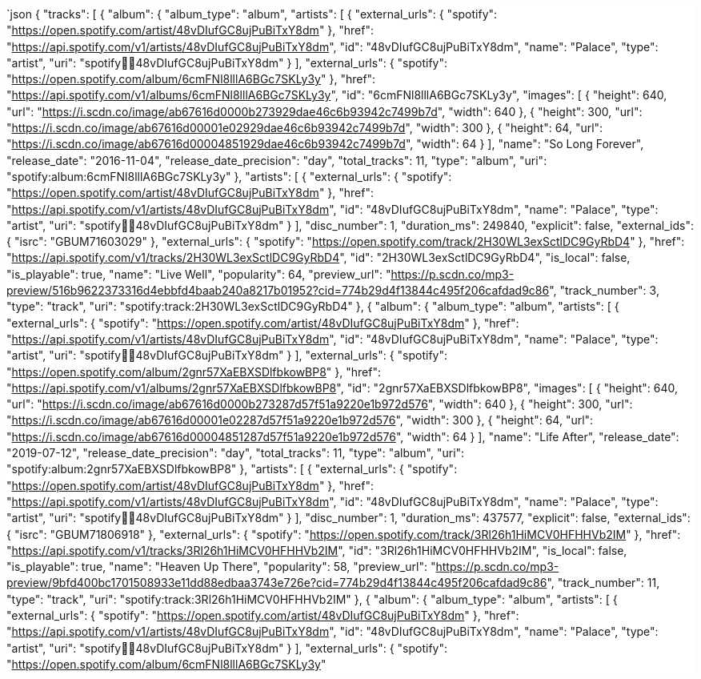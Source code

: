 
`json 	{ 	  "tracks": [ 	    { 	      "album": { 	        "album_type": "album", 	        "artists": [ 	          { 	            "external_urls": { 	              "spotify": "https://open.spotify.com/artist/48vDIufGC8ujPuBiTxY8dm" 	            }, 	            "href": "https://api.spotify.com/v1/artists/48vDIufGC8ujPuBiTxY8dm", 	            "id": "48vDIufGC8ujPuBiTxY8dm", 	            "name": "Palace", 	            "type": "artist", 	            "uri": "spotify:artist:48vDIufGC8ujPuBiTxY8dm" 	          } 	        ], 	        "external_urls": { 	          "spotify": "https://open.spotify.com/album/6cmFNl8lllA6BGc7SKLy3y" 	        }, 	        "href": "https://api.spotify.com/v1/albums/6cmFNl8lllA6BGc7SKLy3y", 	        "id": "6cmFNl8lllA6BGc7SKLy3y", 	        "images": [ 	          { 	            "height": 640, 	            "url": "https://i.scdn.co/image/ab67616d0000b273929dae46c6b93942c7499b7d", 	            "width": 640 	          }, 	          { 	            "height": 300, 	            "url": "https://i.scdn.co/image/ab67616d00001e02929dae46c6b93942c7499b7d", 	            "width": 300 	          }, 	          { 	            "height": 64, 	            "url": "https://i.scdn.co/image/ab67616d00004851929dae46c6b93942c7499b7d", 	            "width": 64 	          } 	        ], 	        "name": "So Long Forever", 	        "release_date": "2016-11-04", 	        "release_date_precision": "day", 	        "total_tracks": 11, 	        "type": "album", 	        "uri": "spotify:album:6cmFNl8lllA6BGc7SKLy3y" 	      }, 	      "artists": [ 	        { 	          "external_urls": { 	            "spotify": "https://open.spotify.com/artist/48vDIufGC8ujPuBiTxY8dm" 	          }, 	          "href": "https://api.spotify.com/v1/artists/48vDIufGC8ujPuBiTxY8dm", 	          "id": "48vDIufGC8ujPuBiTxY8dm", 	          "name": "Palace", 	          "type": "artist", 	          "uri": "spotify:artist:48vDIufGC8ujPuBiTxY8dm" 	        } 	      ], 	      "disc_number": 1, 	      "duration_ms": 249840, 	      "explicit": false, 	      "external_ids": { 	        "isrc": "GBUM71603029" 	      }, 	      "external_urls": { 	        "spotify": "https://open.spotify.com/track/2H30WL3exSctlDC9GyRbD4" 	      }, 	      "href": "https://api.spotify.com/v1/tracks/2H30WL3exSctlDC9GyRbD4", 	      "id": "2H30WL3exSctlDC9GyRbD4", 	      "is_local": false, 	      "is_playable": true, 	      "name": "Live Well", 	      "popularity": 64, 	      "preview_url": "https://p.scdn.co/mp3-preview/516b9622373316d4ebbfd4baab240a8217b01952?cid=774b29d4f13844c495f206cafdad9c86", 	      "track_number": 3, 	      "type": "track", 	      "uri": "spotify:track:2H30WL3exSctlDC9GyRbD4" 	    }, 	    { 	      "album": { 	        "album_type": "album", 	        "artists": [ 	          { 	            "external_urls": { 	              "spotify": "https://open.spotify.com/artist/48vDIufGC8ujPuBiTxY8dm" 	            }, 	            "href": "https://api.spotify.com/v1/artists/48vDIufGC8ujPuBiTxY8dm", 	            "id": "48vDIufGC8ujPuBiTxY8dm", 	            "name": "Palace", 	            "type": "artist", 	            "uri": "spotify:artist:48vDIufGC8ujPuBiTxY8dm" 	          } 	        ], 	        "external_urls": { 	          "spotify": "https://open.spotify.com/album/2gnr57XaEBXSDlfbkowBP8" 	        }, 	        "href": "https://api.spotify.com/v1/albums/2gnr57XaEBXSDlfbkowBP8", 	        "id": "2gnr57XaEBXSDlfbkowBP8", 	        "images": [ 	          { 	            "height": 640, 	            "url": "https://i.scdn.co/image/ab67616d0000b273287d57f51a9220e1b972d576", 	            "width": 640 	          }, 	          { 	            "height": 300, 	            "url": "https://i.scdn.co/image/ab67616d00001e02287d57f51a9220e1b972d576", 	            "width": 300 	          }, 	          { 	            "height": 64, 	            "url": "https://i.scdn.co/image/ab67616d00004851287d57f51a9220e1b972d576", 	            "width": 64 	          } 	        ], 	        "name": "Life After", 	        "release_date": "2019-07-12", 	        "release_date_precision": "day", 	        "total_tracks": 11, 	        "type": "album", 	        "uri": "spotify:album:2gnr57XaEBXSDlfbkowBP8" 	      }, 	      "artists": [ 	        { 	          "external_urls": { 	            "spotify": "https://open.spotify.com/artist/48vDIufGC8ujPuBiTxY8dm" 	          }, 	          "href": "https://api.spotify.com/v1/artists/48vDIufGC8ujPuBiTxY8dm", 	          "id": "48vDIufGC8ujPuBiTxY8dm", 	          "name": "Palace", 	          "type": "artist", 	          "uri": "spotify:artist:48vDIufGC8ujPuBiTxY8dm" 	        } 	      ], 	      "disc_number": 1, 	      "duration_ms": 437577, 	      "explicit": false, 	      "external_ids": { 	        "isrc": "GBUM71806918" 	      }, 	      "external_urls": { 	        "spotify": "https://open.spotify.com/track/3Rl26h1HiMCV0HFHHVb2IM" 	      }, 	      "href": "https://api.spotify.com/v1/tracks/3Rl26h1HiMCV0HFHHVb2IM", 	      "id": "3Rl26h1HiMCV0HFHHVb2IM", 	      "is_local": false, 	      "is_playable": true, 	      "name": "Heaven Up There", 	      "popularity": 58, 	      "preview_url": "https://p.scdn.co/mp3-preview/9bfd400bc1701508933e11dd88edbaa3743e726e?cid=774b29d4f13844c495f206cafdad9c86", 	      "track_number": 11, 	      "type": "track", 	      "uri": "spotify:track:3Rl26h1HiMCV0HFHHVb2IM" 	    }, 	    { 	      "album": { 	        "album_type": "album", 	        "artists": [ 	          { 	            "external_urls": { 	              "spotify": "https://open.spotify.com/artist/48vDIufGC8ujPuBiTxY8dm" 	            }, 	            "href": "https://api.spotify.com/v1/artists/48vDIufGC8ujPuBiTxY8dm", 	            "id": "48vDIufGC8ujPuBiTxY8dm", 	            "name": "Palace", 	            "type": "artist", 	            "uri": "spotify:artist:48vDIufGC8ujPuBiTxY8dm" 	          } 	        ], 	        "external_urls": { 	          "spotify": "https://open.spotify.com/album/6cmFNl8lllA6BGc7SKLy3y"